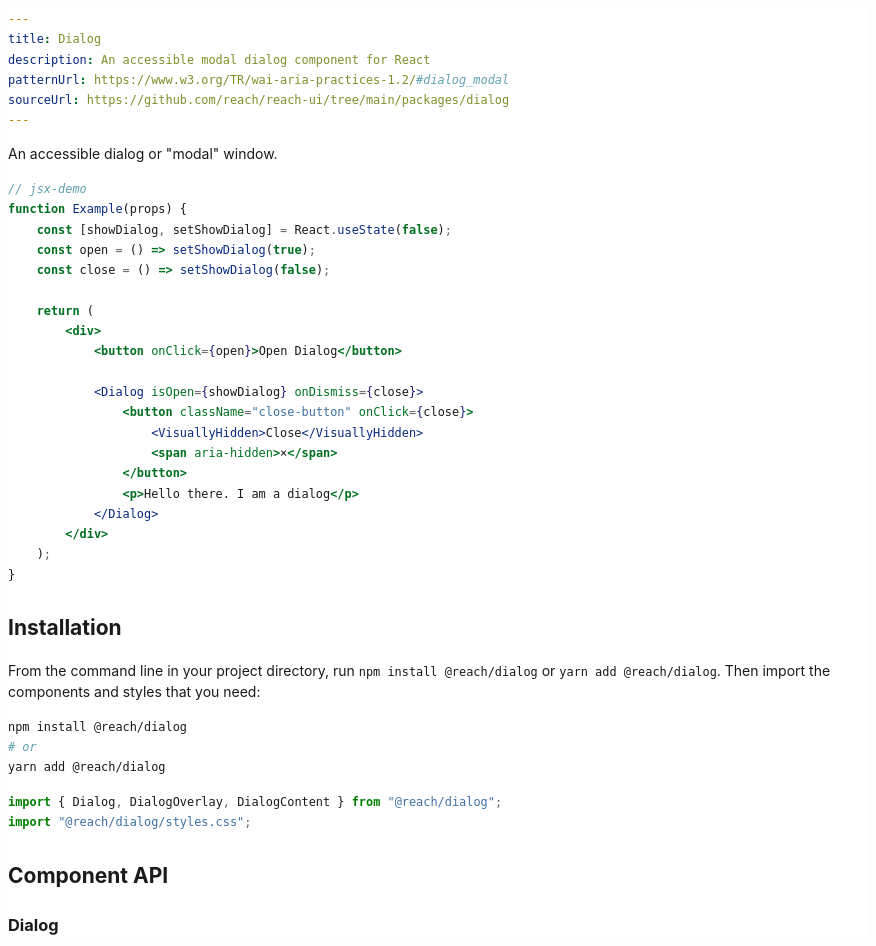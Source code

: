```yaml
---
title: Dialog
description: An accessible modal dialog component for React
patternUrl: https://www.w3.org/TR/wai-aria-practices-1.2/#dialog_modal
sourceUrl: https://github.com/reach/reach-ui/tree/main/packages/dialog
---
```


An accessible dialog or "modal" window.

```jsx
// jsx-demo
function Example(props) {
	const [showDialog, setShowDialog] = React.useState(false);
	const open = () => setShowDialog(true);
	const close = () => setShowDialog(false);

	return (
		<div>
			<button onClick={open}>Open Dialog</button>

			<Dialog isOpen={showDialog} onDismiss={close}>
				<button className="close-button" onClick={close}>
					<VisuallyHidden>Close</VisuallyHidden>
					<span aria-hidden>×</span>
				</button>
				<p>Hello there. I am a dialog</p>
			</Dialog>
		</div>
	);
}
```

## Installation

From the command line in your project directory, run `npm install @reach/dialog` or `yarn add @reach/dialog`. Then import the components and styles that you need:

```bash
npm install @reach/dialog
# or
yarn add @reach/dialog
```

```js
import { Dialog, DialogOverlay, DialogContent } from "@reach/dialog";
import "@reach/dialog/styles.css";
```

## Component API

### Dialog
